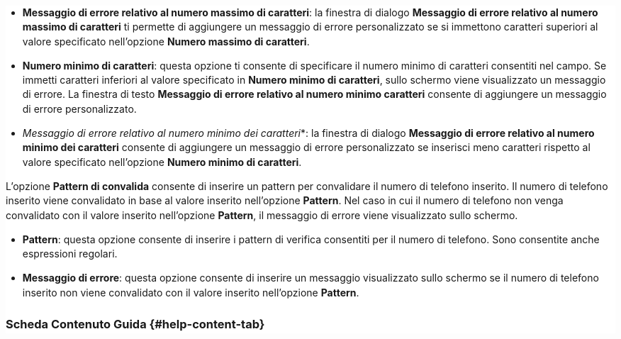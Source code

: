 * **Messaggio di errore relativo al numero massimo di caratteri**: la finestra di dialogo **Messaggio di errore relativo al numero massimo di caratteri** ti permette di aggiungere un messaggio di errore personalizzato se si immettono caratteri superiori al valore specificato nell’opzione **Numero massimo di caratteri**.

* **Numero minimo di caratteri**: questa opzione ti consente di specificare il numero minimo di caratteri consentiti nel campo. Se immetti caratteri inferiori al valore specificato in **Numero minimo di caratteri**, sullo schermo viene visualizzato un messaggio di errore. La finestra di testo **Messaggio di errore relativo al numero minimo caratteri** consente di aggiungere un messaggio di errore personalizzato.

* *Messaggio di errore relativo al numero minimo dei caratteri**: la finestra di dialogo **Messaggio di errore relativo al numero minimo dei caratteri** consente di aggiungere un messaggio di errore personalizzato se inserisci meno caratteri rispetto al valore specificato nell’opzione **Numero minimo di caratteri**.

L’opzione **Pattern di convalida** consente di inserire un pattern per convalidare il numero di telefono inserito. Il numero di telefono inserito viene convalidato in base al valore inserito nell’opzione **Pattern**. Nel caso in cui il numero di telefono non venga convalidato con il valore inserito nell’opzione **Pattern**, il messaggio di errore viene visualizzato sullo schermo.

* **Pattern**: questa opzione consente di inserire i pattern di verifica consentiti per il numero di telefono. Sono consentite anche espressioni regolari.

* **Messaggio di errore**: questa opzione consente di inserire un messaggio visualizzato sullo schermo se il numero di telefono inserito non viene convalidato con il valore inserito nell’opzione **Pattern**.

### Scheda Contenuto Guida {#help-content-tab}
